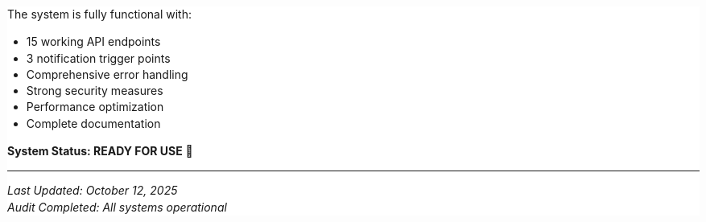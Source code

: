 The system is fully functional with:
- 15 working API endpoints
- 3 notification trigger points
- Comprehensive error handling
- Strong security measures
- Performance optimization
- Complete documentation

**System Status: READY FOR USE** 🚀

---

*Last Updated: October 12, 2025*  
*Audit Completed: All systems operational*

